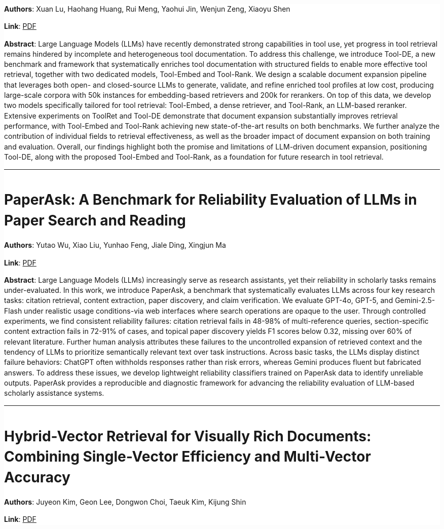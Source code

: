 **Authors**: Xuan Lu, Haohang Huang, Rui Meng, Yaohui Jin, Wenjun Zeng, Xiaoyu Shen  

**Link**: [PDF](https://arxiv.org/pdf/2510.22670)  

**Abstract**: Large Language Models (LLMs) have recently demonstrated strong capabilities in tool use, yet progress in tool retrieval remains hindered by incomplete and heterogeneous tool documentation. To address this challenge, we introduce Tool-DE, a new benchmark and framework that systematically enriches tool documentation with structured fields to enable more effective tool retrieval, together with two dedicated models, Tool-Embed and Tool-Rank. We design a scalable document expansion pipeline that leverages both open- and closed-source LLMs to generate, validate, and refine enriched tool profiles at low cost, producing large-scale corpora with 50k instances for embedding-based retrievers and 200k for rerankers. On top of this data, we develop two models specifically tailored for tool retrieval: Tool-Embed, a dense retriever, and Tool-Rank, an LLM-based reranker. Extensive experiments on ToolRet and Tool-DE demonstrate that document expansion substantially improves retrieval performance, with Tool-Embed and Tool-Rank achieving new state-of-the-art results on both benchmarks. We further analyze the contribution of individual fields to retrieval effectiveness, as well as the broader impact of document expansion on both training and evaluation. Overall, our findings highlight both the promise and limitations of LLM-driven document expansion, positioning Tool-DE, along with the proposed Tool-Embed and Tool-Rank, as a foundation for future research in tool retrieval. 

---
# PaperAsk: A Benchmark for Reliability Evaluation of LLMs in Paper Search and Reading 

**Authors**: Yutao Wu, Xiao Liu, Yunhao Feng, Jiale Ding, Xingjun Ma  

**Link**: [PDF](https://arxiv.org/pdf/2510.22242)  

**Abstract**: Large Language Models (LLMs) increasingly serve as research assistants, yet their reliability in scholarly tasks remains under-evaluated. In this work, we introduce PaperAsk, a benchmark that systematically evaluates LLMs across four key research tasks: citation retrieval, content extraction, paper discovery, and claim verification. We evaluate GPT-4o, GPT-5, and Gemini-2.5-Flash under realistic usage conditions-via web interfaces where search operations are opaque to the user. Through controlled experiments, we find consistent reliability failures: citation retrieval fails in 48-98% of multi-reference queries, section-specific content extraction fails in 72-91% of cases, and topical paper discovery yields F1 scores below 0.32, missing over 60% of relevant literature. Further human analysis attributes these failures to the uncontrolled expansion of retrieved context and the tendency of LLMs to prioritize semantically relevant text over task instructions. Across basic tasks, the LLMs display distinct failure behaviors: ChatGPT often withholds responses rather than risk errors, whereas Gemini produces fluent but fabricated answers. To address these issues, we develop lightweight reliability classifiers trained on PaperAsk data to identify unreliable outputs. PaperAsk provides a reproducible and diagnostic framework for advancing the reliability evaluation of LLM-based scholarly assistance systems. 

---
# Hybrid-Vector Retrieval for Visually Rich Documents: Combining Single-Vector Efficiency and Multi-Vector Accuracy 

**Authors**: Juyeon Kim, Geon Lee, Dongwon Choi, Taeuk Kim, Kijung Shin  

**Link**: [PDF](https://arxiv.org/pdf/2510.22215)  
